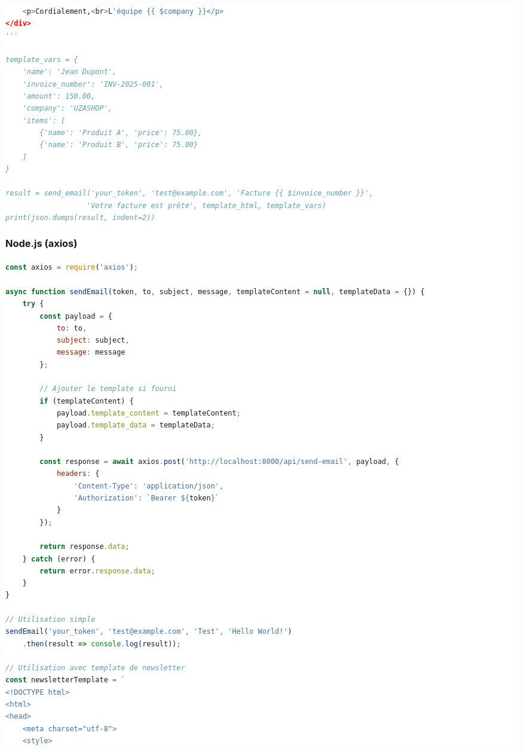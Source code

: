 ```python
    <p>Cordialement,<br>L'équipe {{ $company }}</p>
</div>
'''

template_vars = {
    'name': 'Jean Dupont',
    'invoice_number': 'INV-2025-001',
    'amount': 150.00,
    'company': 'UZASHOP',
    'items': [
        {'name': 'Produit A', 'price': 75.00},
        {'name': 'Produit B', 'price': 75.00}
    ]
}

result = send_email('your_token', 'test@example.com', 'Facture {{ $invoice_number }}', 
                   'Votre facture est prête', template_html, template_vars)
print(json.dumps(result, indent=2))
```

### Node.js (axios)

```javascript
const axios = require('axios');

async function sendEmail(token, to, subject, message, templateContent = null, templateData = {}) {
    try {
        const payload = {
            to: to,
            subject: subject,
            message: message
        };
        
        // Ajouter le template si fourni
        if (templateContent) {
            payload.template_content = templateContent;
            payload.template_data = templateData;
        }
        
        const response = await axios.post('http://localhost:8000/api/send-email', payload, {
            headers: {
                'Content-Type': 'application/json',
                'Authorization': `Bearer ${token}`
            }
        });
        
        return response.data;
    } catch (error) {
        return error.response.data;
    }
}

// Utilisation simple
sendEmail('your_token', 'test@example.com', 'Test', 'Hello World!')
    .then(result => console.log(result));

// Utilisation avec template de newsletter
const newsletterTemplate = `
<!DOCTYPE html>
<html>
<head>
    <meta charset="utf-8">
    <style>
```